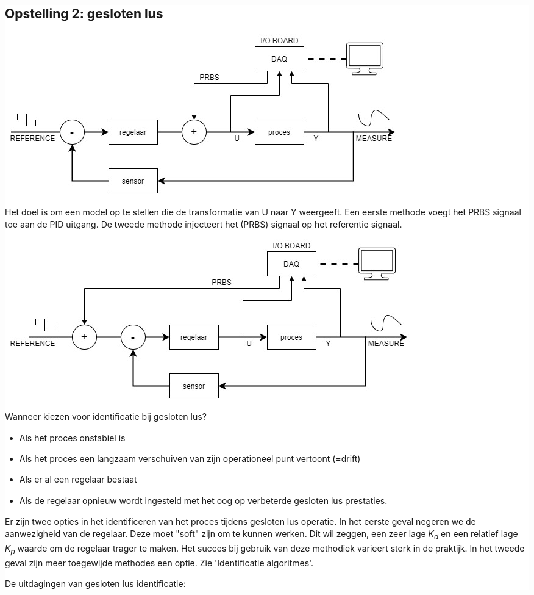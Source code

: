 ## Opstelling 2: gesloten lus

![](./images/sysid_cl.jpg)

Het doel is om een model op te stellen die de transformatie van U naar Y weergeeft. Een eerste methode voegt het PRBS signaal toe aan de PID uitgang. De tweede methode injecteert het (PRBS) signaal op het referentie signaal.

![](./images/sysid_cl_ref.jpg)

Wanneer kiezen voor identificatie bij gesloten lus?

* Als het proces onstabiel is
  
* Als het proces een langzaam verschuiven van zijn operationeel punt vertoont (=drift)
  
* Als er al een regelaar bestaat
  
* Als de regelaar opnieuw wordt ingesteld met het oog op verbeterde gesloten lus prestaties.

Er zijn twee opties in het identificeren van het proces tijdens gesloten lus operatie. 
In het eerste geval negeren we de aanwezigheid van de regelaar. Deze moet "soft" zijn om te kunnen werken. Dit wil zeggen, een zeer lage $K_d$ en een relatief lage $K_p$ waarde om de regelaar trager te maken. Het succes bij gebruik van deze methodiek varieert sterk in de praktijk.
In het tweede geval zijn meer toegewijde methodes een optie. Zie 'Identificatie algoritmes'.

De uitdagingen van gesloten lus identificatie:
